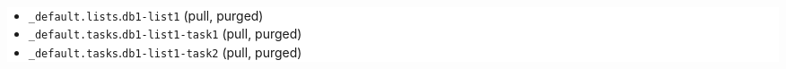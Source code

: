    * `_default.lists`.`db1-list1` (pull, purged)
   * `_default.tasks`.`db1-list1-task1` (pull, purged)
   * `_default.tasks`.`db1-list1-task2` (pull, purged)
   